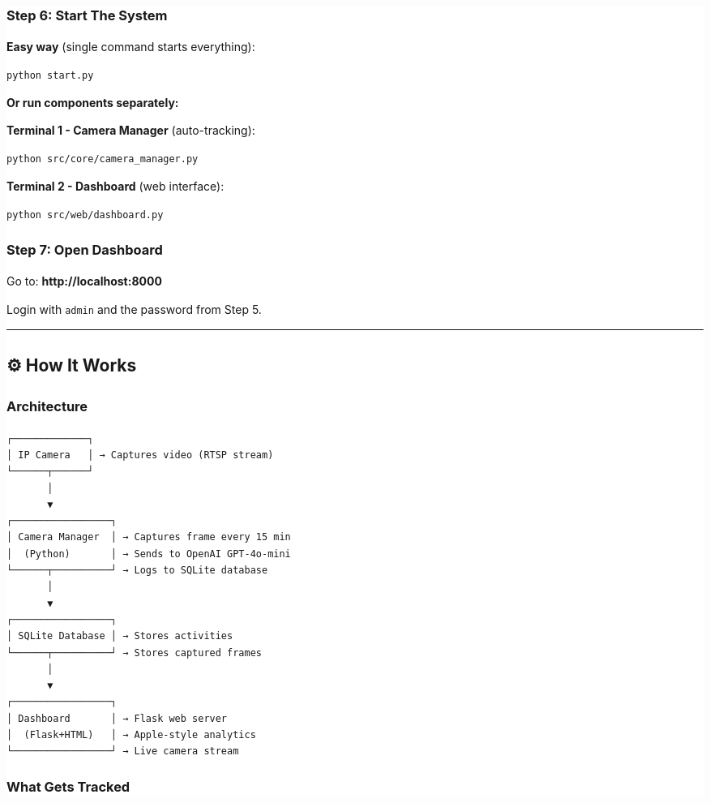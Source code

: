 ### Step 6: Start The System

**Easy way** (single command starts everything):
```bash
python start.py
```

**Or run components separately:**

**Terminal 1 - Camera Manager** (auto-tracking):
```bash
python src/core/camera_manager.py
```

**Terminal 2 - Dashboard** (web interface):
```bash
python src/web/dashboard.py
```

### Step 7: Open Dashboard

Go to: **http://localhost:8000**

Login with `admin` and the password from Step 5.

---

## ⚙️ How It Works

### Architecture

```
┌─────────────┐
│ IP Camera   │ → Captures video (RTSP stream)
└──────┬──────┘
       │
       ▼
┌─────────────────┐
│ Camera Manager  │ → Captures frame every 15 min
│  (Python)       │ → Sends to OpenAI GPT-4o-mini
└──────┬──────────┘ → Logs to SQLite database
       │
       ▼
┌─────────────────┐
│ SQLite Database │ → Stores activities
└──────┬──────────┘ → Stores captured frames
       │
       ▼
┌─────────────────┐
│ Dashboard       │ → Flask web server
│  (Flask+HTML)   │ → Apple-style analytics
└─────────────────┘ → Live camera stream
```

### What Gets Tracked
